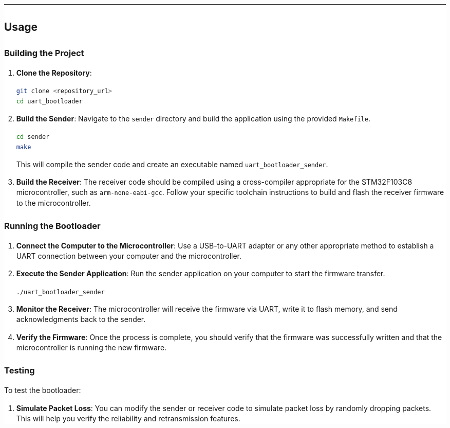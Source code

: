 ```Makefile
```

---

## Usage

### Building the Project

1. **Clone the Repository**:
   ```bash
   git clone <repository_url>
   cd uart_bootloader
   ```

2. **Build the Sender**:
   Navigate to the `sender` directory and build the application using the provided `Makefile`.
   ```bash
   cd sender
   make
   ```
   This will compile the sender code and create an executable named `uart_bootloader_sender`.

3. **Build the Receiver**:
   The receiver code should be compiled using a cross-compiler appropriate for the STM32F103C8 microcontroller, such as `arm-none-eabi-gcc`. Follow your specific toolchain instructions to build and flash the receiver firmware to the microcontroller.

### Running the Bootloader

1. **Connect the Computer to the Microcontroller**:
   Use a USB-to-UART adapter or any other appropriate method to establish a UART connection between your computer and the microcontroller.

2. **Execute the Sender Application**:
   Run the sender application on your computer to start the firmware transfer.
   ```bash
   ./uart_bootloader_sender
   ```

3. **Monitor the Receiver**:
   The microcontroller will receive the firmware via UART, write it to flash memory, and send acknowledgments back to the sender.

4. **Verify the Firmware**:
   Once the process is complete, you should verify that the firmware was successfully written and that the microcontroller is running the new firmware.

### Testing

To test the bootloader:

1. **Simulate Packet Loss**:
   You can modify the sender or receiver code to simulate packet loss by randomly dropping packets. This will help you verify the reliability and retransmission features.
